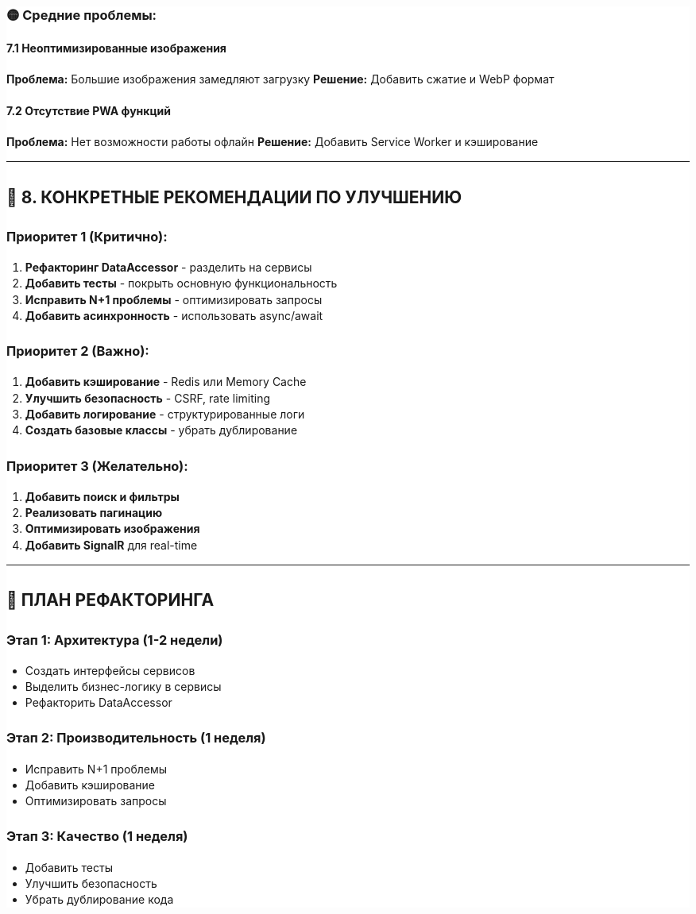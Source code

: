 ### 🟡 **Средние проблемы:**

#### **7.1 Неоптимизированные изображения**
**Проблема:** Большие изображения замедляют загрузку
**Решение:** Добавить сжатие и WebP формат

#### **7.2 Отсутствие PWA функций**
**Проблема:** Нет возможности работы офлайн
**Решение:** Добавить Service Worker и кэширование

---

## 🔧 **8. КОНКРЕТНЫЕ РЕКОМЕНДАЦИИ ПО УЛУЧШЕНИЮ**

### **Приоритет 1 (Критично):**
1. **Рефакторинг DataAccessor** - разделить на сервисы
2. **Добавить тесты** - покрыть основную функциональность
3. **Исправить N+1 проблемы** - оптимизировать запросы
4. **Добавить асинхронность** - использовать async/await

### **Приоритет 2 (Важно):**
1. **Добавить кэширование** - Redis или Memory Cache
2. **Улучшить безопасность** - CSRF, rate limiting
3. **Добавить логирование** - структурированные логи
4. **Создать базовые классы** - убрать дублирование

### **Приоритет 3 (Желательно):**
1. **Добавить поиск и фильтры**
2. **Реализовать пагинацию**
3. **Оптимизировать изображения**
4. **Добавить SignalR** для real-time

---

## 🎯 **ПЛАН РЕФАКТОРИНГА**

### **Этап 1: Архитектура (1-2 недели)**
- Создать интерфейсы сервисов
- Выделить бизнес-логику в сервисы
- Рефакторить DataAccessor

### **Этап 2: Производительность (1 неделя)**
- Исправить N+1 проблемы
- Добавить кэширование
- Оптимизировать запросы

### **Этап 3: Качество (1 неделя)**
- Добавить тесты
- Улучшить безопасность
- Убрать дублирование кода
